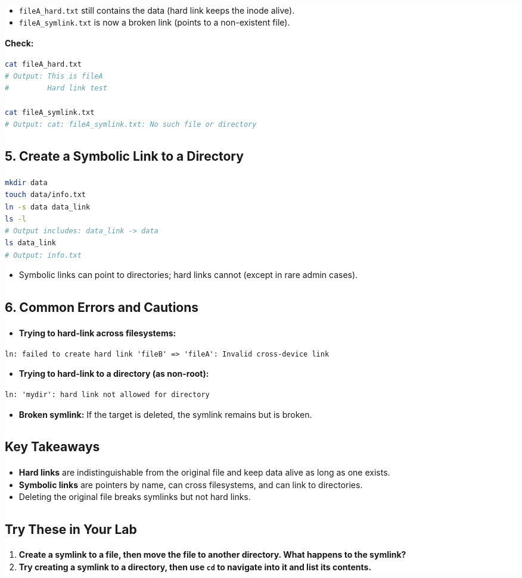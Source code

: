 - `fileA_hard.txt` still contains the data (hard link keeps the inode alive).
- `fileA_symlink.txt` is now a broken link (points to a non-existent file).

**Check:**

```bash
cat fileA_hard.txt
# Output: This is fileA
#         Hard link test

cat fileA_symlink.txt
# Output: cat: fileA_symlink.txt: No such file or directory
```


## 5. **Create a Symbolic Link to a Directory**

```bash
mkdir data
touch data/info.txt
ln -s data data_link
ls -l
# Output includes: data_link -> data
ls data_link
# Output: info.txt
```

- Symbolic links can point to directories; hard links cannot (except in rare admin cases).


## 6. **Common Errors and Cautions**

- **Trying to hard-link across filesystems:**

```
ln: failed to create hard link 'fileB' => 'fileA': Invalid cross-device link
```

- **Trying to hard-link to a directory (as non-root):**

```
ln: 'mydir': hard link not allowed for directory
```

- **Broken symlink:**
If the target is deleted, the symlink remains but is broken.


## **Key Takeaways**

- **Hard links** are indistinguishable from the original file and keep data alive as long as one exists.
- **Symbolic links** are pointers by name, can cross filesystems, and can link to directories.
- Deleting the original file breaks symlinks but not hard links.


## **Try These in Your Lab**

1. **Create a symlink to a file, then move the file to another directory. What happens to the symlink?**
2. **Try creating a symlink to a directory, then use `cd` to navigate into it and list its contents.**
